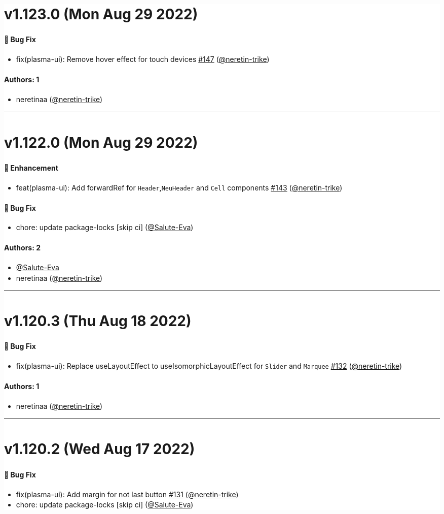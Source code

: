 # v1.123.0 (Mon Aug 29 2022)

#### 🐛 Bug Fix

-   fix(plasma-ui): Remove hover effect for touch devices [#147](https://github.com/salute-developers/plasma/pull/147) ([@neretin-trike](https://github.com/neretin-trike))

#### Authors: 1

-   neretinaa ([@neretin-trike](https://github.com/neretin-trike))

---

# v1.122.0 (Mon Aug 29 2022)

#### 🚀 Enhancement

-   feat(plasma-ui): Add forwardRef for `Header`,`NeuHeader` and `Cell` components [#143](https://github.com/salute-developers/plasma/pull/143) ([@neretin-trike](https://github.com/neretin-trike))

#### 🐛 Bug Fix

-   chore: update package-locks \[skip ci\] ([@Salute-Eva](https://github.com/Salute-Eva))

#### Authors: 2

-   [@Salute-Eva](https://github.com/Salute-Eva)
-   neretinaa ([@neretin-trike](https://github.com/neretin-trike))

---

# v1.120.3 (Thu Aug 18 2022)

#### 🐛 Bug Fix

-   fix(plasma-ui): Replace useLayoutEffect to useIsomorphicLayoutEffect for `Slider` and `Marquee` [#132](https://github.com/salute-developers/plasma/pull/132) ([@neretin-trike](https://github.com/neretin-trike))

#### Authors: 1

-   neretinaa ([@neretin-trike](https://github.com/neretin-trike))

---

# v1.120.2 (Wed Aug 17 2022)

#### 🐛 Bug Fix

-   fix(plasma-ui): Add margin for not last button [#131](https://github.com/salute-developers/plasma/pull/131) ([@neretin-trike](https://github.com/neretin-trike))
-   chore: update package-locks \[skip ci\] ([@Salute-Eva](https://github.com/Salute-Eva))
